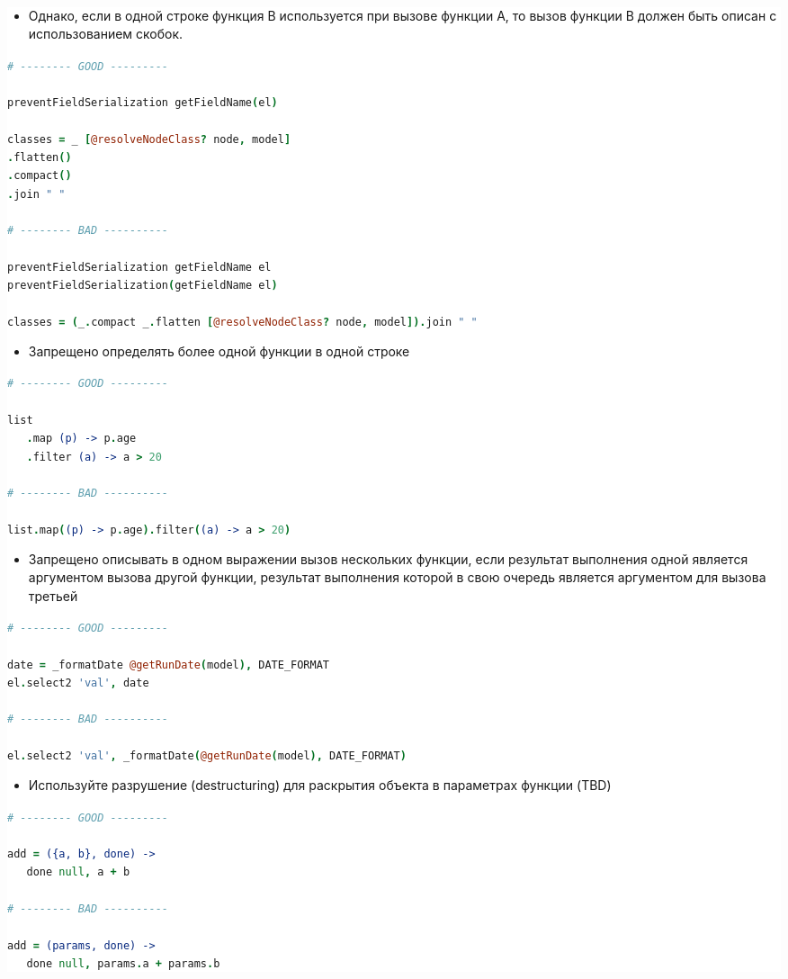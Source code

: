   * Однако, если в одной строке функция B используется при вызове функции A, то вызов функции B должен быть описан с использованием скобок.

```coffeescript 
# -------- GOOD ---------

preventFieldSerialization getFieldName(el)

classes = _ [@resolveNodeClass? node, model]
.flatten()
.compact()
.join " "

# -------- BAD ----------

preventFieldSerialization getFieldName el
preventFieldSerialization(getFieldName el)

classes = (_.compact _.flatten [@resolveNodeClass? node, model]).join " "
```

  * Запрещено определять более одной функции в одной строке

```coffeescript 
# -------- GOOD ---------

list
   .map (p) -> p.age
   .filter (a) -> a > 20

# -------- BAD ----------

list.map((p) -> p.age).filter((a) -> a > 20)
```

  * Запрещено описывать в одном выражении вызов нескольких функции, если результат выполнения одной является аргументом вызова другой функции, результат выполнения которой в свою очередь является аргументом для вызова третьей

```coffeescript 
# -------- GOOD ---------

date = _formatDate @getRunDate(model), DATE_FORMAT
el.select2 'val', date

# -------- BAD ----------

el.select2 'val', _formatDate(@getRunDate(model), DATE_FORMAT)
```

  * Используйте разрушение (destructuring) для раскрытия объекта в параметрах функции (TBD)

```coffeescript 
# -------- GOOD ---------

add = ({a, b}, done) ->
   done null, a + b

# -------- BAD ----------

add = (params, done) ->
   done null, params.a + params.b
```
